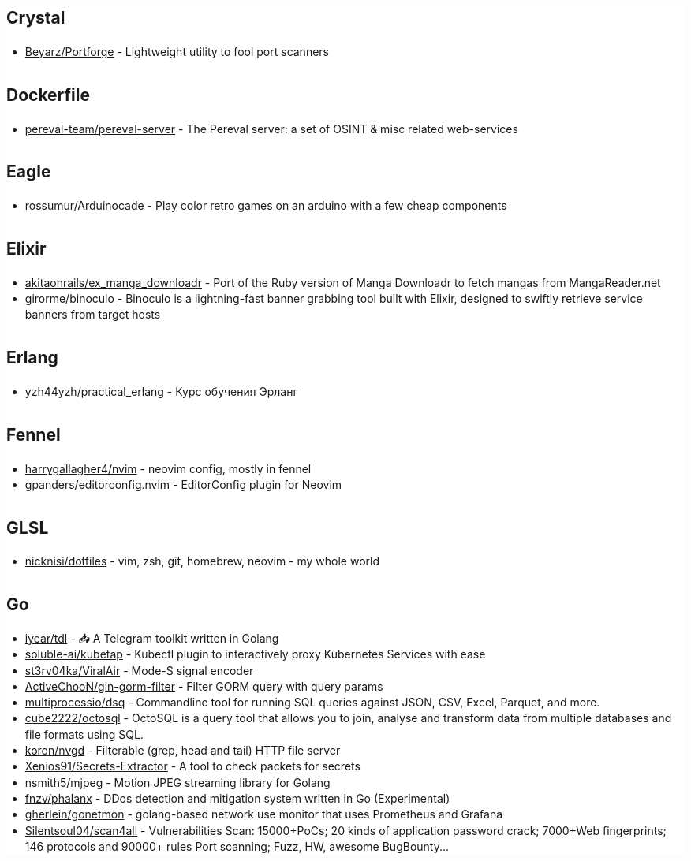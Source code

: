 ## Crystal 

- [Beyarz/Portforge](https://github.com/Beyarz/Portforge) - Lightweight utility to fool port scanners

## Dockerfile 

- [pereval-team/pereval-server](https://github.com/pereval-team/pereval-server) - The Pereval server: a set of OSINT & misc related web-services

## Eagle 

- [rossumur/Arduinocade](https://github.com/rossumur/Arduinocade) - Play color retro games on an arduino with a few cheap components

## Elixir 

- [akitaonrails/ex_manga_downloadr](https://github.com/akitaonrails/ex_manga_downloadr) - Port of the Ruby version of Manga Downloadr to fetch mangas from MangaReader.net
- [girorme/binoculo](https://github.com/girorme/binoculo) - Binoculo is a lightning-fast banner grabbing tool built with Elixir, designed to swiftly retrieve service banners from target hosts

## Erlang 

- [yzh44yzh/practical_erlang](https://github.com/yzh44yzh/practical_erlang) - Курс обучения Эрланг

## Fennel 

- [harrygallagher4/nvim](https://github.com/harrygallagher4/nvim) - neovim config, mostly in fennel
- [gpanders/editorconfig.nvim](https://github.com/gpanders/editorconfig.nvim) - EditorConfig plugin for Neovim

## GLSL 

- [nicknisi/dotfiles](https://github.com/nicknisi/dotfiles) - vim, zsh, git, homebrew, neovim - my whole world

## Go 

- [iyear/tdl](https://github.com/iyear/tdl) - 📥 A Telegram toolkit written in Golang
- [soluble-ai/kubetap](https://github.com/soluble-ai/kubetap) - Kubectl plugin to interactively proxy Kubernetes Services with ease
- [st3rv04ka/ViralAir](https://github.com/st3rv04ka/ViralAir) - Mode-S signal encoder
- [ActiveChooN/gin-gorm-filter](https://github.com/ActiveChooN/gin-gorm-filter) - Filter GORM query with query params
- [multiprocessio/dsq](https://github.com/multiprocessio/dsq) - Commandline tool for running SQL queries against JSON, CSV, Excel, Parquet, and more.
- [cube2222/octosql](https://github.com/cube2222/octosql) - OctoSQL is a query tool that allows you to join, analyse and transform data from multiple databases and file formats using SQL.
- [koron/nvgd](https://github.com/koron/nvgd) - Filterable (grep, head and tail) HTTP file server
- [Xenios91/Secrets-Extractor](https://github.com/Xenios91/Secrets-Extractor) - A tool to check packets for secrets
- [nsmith5/mjpeg](https://github.com/nsmith5/mjpeg) - Motion JPEG streaming library for Golang
- [fnzv/phalanx](https://github.com/fnzv/phalanx) - DDos detection and mitigation system written in Go (Experimental)
- [gherlein/gonetmon](https://github.com/gherlein/gonetmon) - golang-based network use monitor that uses Prometheus and Grafana
- [Silentsoul04/scan4all](https://github.com/Silentsoul04/scan4all) - Vulnerabilities Scan: 15000+PoCs; 20 kinds of application password crack; 7000+Web fingerprints; 146 protocols and 90000+ rules Port scanning; Fuzz, HW, awesome BugBounty...